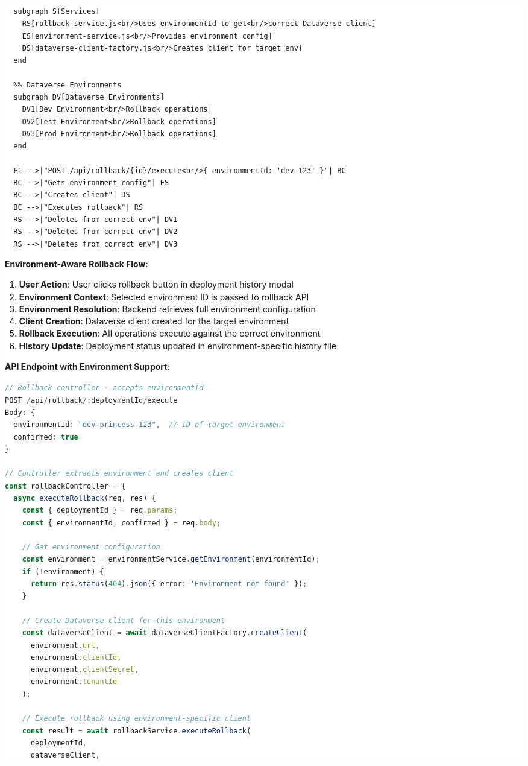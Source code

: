 ```mermaid
  subgraph S[Services]
    RS[rollback-service.js<br/>Uses environmentId to get<br/>correct Dataverse client]
    ES[environment-service.js<br/>Provides environment config]
    DS[dataverse-client-factory.js<br/>Creates client for target env]
  end

  %% Dataverse Environments
  subgraph DV[Dataverse Environments]
    DV1[Dev Environment<br/>Rollback operations]
    DV2[Test Environment<br/>Rollback operations]
    DV3[Prod Environment<br/>Rollback operations]
  end

  F1 -->|"POST /api/rollback/{id}/execute<br/>{ environmentId: 'dev-123' }"| BC
  BC -->|"Gets environment config"| ES
  BC -->|"Creates client"| DS
  BC -->|"Executes rollback"| RS
  RS -->|"Deletes from correct env"| DV1
  RS -->|"Deletes from correct env"| DV2
  RS -->|"Deletes from correct env"| DV3
```

**Environment-Aware Rollback Flow**:

1. **User Action**: User clicks rollback button in deployment history modal
2. **Environment Context**: Selected environment ID is passed to rollback API
3. **Environment Resolution**: Backend retrieves full environment configuration
4. **Client Creation**: Dataverse client created for the target environment
5. **Rollback Execution**: All operations execute against the correct environment
6. **History Update**: Deployment status updated in environment-specific history file

**API Endpoint with Environment Support**:

```typescript
// Rollback controller - accepts environmentId
POST /api/rollback/:deploymentId/execute
Body: {
  environmentId: "dev-princess-123",  // ID of target environment
  confirmed: true
}

// Controller extracts environment and creates client
const rollbackController = {
  async executeRollback(req, res) {
    const { deploymentId } = req.params;
    const { environmentId, confirmed } = req.body;
    
    // Get environment configuration
    const environment = environmentService.getEnvironment(environmentId);
    if (!environment) {
      return res.status(404).json({ error: 'Environment not found' });
    }
    
    // Create Dataverse client for this environment
    const dataverseClient = await dataverseClientFactory.createClient(
      environment.url,
      environment.clientId,
      environment.clientSecret,
      environment.tenantId
    );
    
    // Execute rollback using environment-specific client
    const result = await rollbackService.executeRollback(
      deploymentId,
      dataverseClient,
```